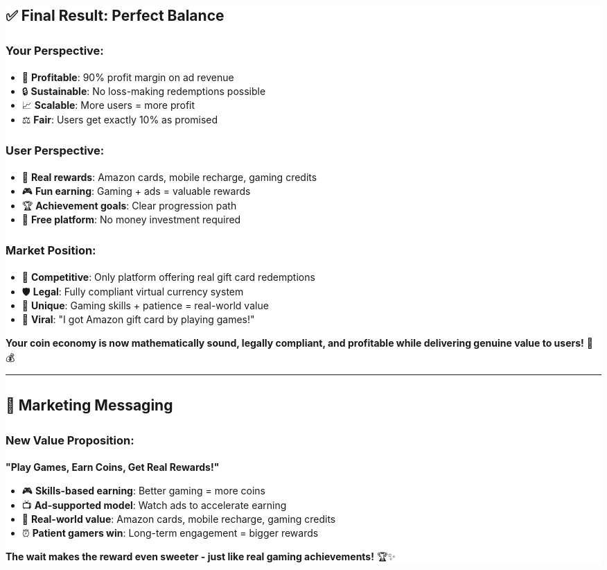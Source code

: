 
## ✅ **Final Result: Perfect Balance**

### **Your Perspective:**
- 🎯 **Profitable**: 90% profit margin on ad revenue
- 🔒 **Sustainable**: No loss-making redemptions possible
- 📈 **Scalable**: More users = more profit
- ⚖️ **Fair**: Users get exactly 10% as promised

### **User Perspective:**
- 🎁 **Real rewards**: Amazon cards, mobile recharge, gaming credits
- 🎮 **Fun earning**: Gaming + ads = valuable rewards
- 🏆 **Achievement goals**: Clear progression path
- 💯 **Free platform**: No money investment required

### **Market Position:**
- 🥇 **Competitive**: Only platform offering real gift card redemptions
- 🛡️ **Legal**: Fully compliant virtual currency system
- 🌟 **Unique**: Gaming skills + patience = real-world value
- 🚀 **Viral**: "I got Amazon gift card by playing games!"

**Your coin economy is now mathematically sound, legally compliant, and profitable while delivering genuine value to users!** 🎉💰

---

## 📱 **Marketing Messaging**

### **New Value Proposition:**
**"Play Games, Earn Coins, Get Real Rewards!"**

- 🎮 **Skills-based earning**: Better gaming = more coins
- 📺 **Ad-supported model**: Watch ads to accelerate earning  
- 🎁 **Real-world value**: Amazon cards, mobile recharge, gaming credits
- ⏰ **Patient gamers win**: Long-term engagement = bigger rewards

**The wait makes the reward even sweeter - just like real gaming achievements!** 🏆✨ 